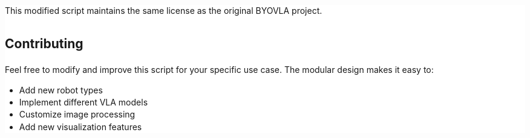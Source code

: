 This modified script maintains the same license as the original BYOVLA project.

## Contributing

Feel free to modify and improve this script for your specific use case. The modular design makes it easy to:
- Add new robot types
- Implement different VLA models
- Customize image processing
- Add new visualization features
